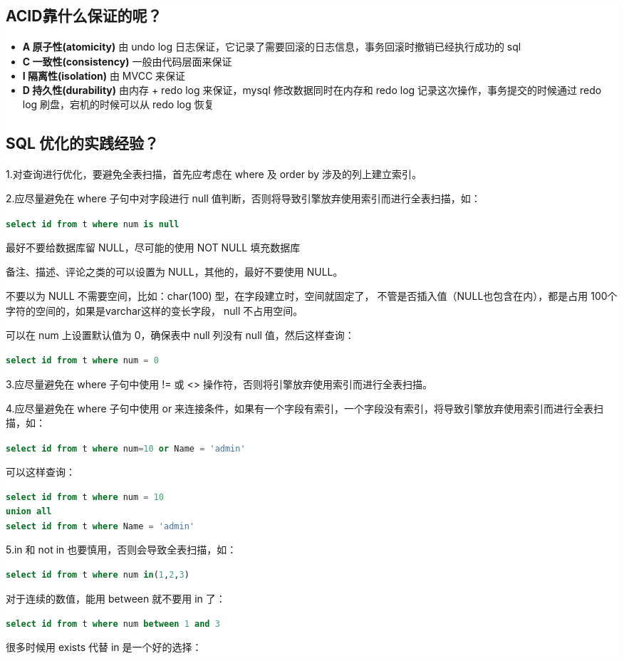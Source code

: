 ## ACID靠什么保证的呢？

- **A 原子性(atomicity)** 由 undo log 日志保证，它记录了需要回滚的日志信息，事务回滚时撤销已经执行成功的 sql
- **C 一致性(consistency)** 一般由代码层面来保证
- **I 隔离性(isolation)** 由 MVCC 来保证
- **D 持久性(durability)** 由内存 + redo log 来保证，mysql 修改数据同时在内存和 redo log 记录这次操作，事务提交的时候通过 redo log 刷盘，宕机的时候可以从 redo log 恢复

##  SQL 优化的实践经验？

1.对查询进行优化，要避免全表扫描，首先应考虑在 where 及 order by 涉及的列上建立索引。

2.应尽量避免在 where 子句中对字段进行 null 值判断，否则将导致引擎放弃使用索引而进行全表扫描，如：

```sql
select id from t where num is null
```

最好不要给数据库留 NULL，尽可能的使用 NOT NULL 填充数据库

备注、描述、评论之类的可以设置为 NULL，其他的，最好不要使用 NULL。

不要以为 NULL 不需要空间，比如：char(100) 型，在字段建立时，空间就固定了， 不管是否插入值（NULL也包含在内），都是占用 100个字符的空间的，如果是varchar这样的变长字段， null 不占用空间。

可以在 num 上设置默认值为 0，确保表中 null 列没有 null 值，然后这样查询：

```sql
select id from t where num = 0
```

3.应尽量避免在 where 子句中使用 != 或 <> 操作符，否则将引擎放弃使用索引而进行全表扫描。

4.应尽量避免在 where 子句中使用 or 来连接条件，如果有一个字段有索引，一个字段没有索引，将导致引擎放弃使用索引而进行全表扫描，如：

```sql
select id from t where num=10 or Name = 'admin'
```

可以这样查询：

```sql
select id from t where num = 10
union all
select id from t where Name = 'admin'
```

5.in 和 not in 也要慎用，否则会导致全表扫描，如：

```sql
select id from t where num in(1,2,3)
```

对于连续的数值，能用 between 就不要用 in 了：

```sql
select id from t where num between 1 and 3
```

很多时候用 exists 代替 in 是一个好的选择：
